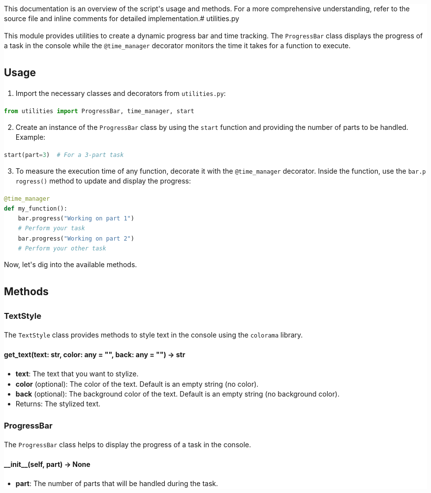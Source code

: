 This documentation is an overview of the script's usage and methods. For a more comprehensive understanding, refer to the source file and inline comments for detailed implementation.# utilities.py

This module provides utilities to create a dynamic progress bar and time tracking. The `ProgressBar` class displays the progress of a task in the console while the `@time_manager` decorator monitors the time it takes for a function to execute.

## Usage

1. Import the necessary classes and decorators from `utilities.py`:

```python
from utilities import ProgressBar, time_manager, start
```

2. Create an instance of the `ProgressBar` class by using the `start` function and providing the number of parts to be handled. Example:

```python
start(part=3)  # For a 3-part task
```

3. To measure the execution time of any function, decorate it with the `@time_manager` decorator. Inside the function, use the `bar.progress()` method to update and display the progress:

```python
@time_manager
def my_function():
    bar.progress("Working on part 1")
    # Perform your task
    bar.progress("Working on part 2")
    # Perform your other task
```

Now, let's dig into the available methods.

## Methods

### TextStyle
The `TextStyle` class provides methods to style text in the console using the `colorama` library.

#### get_text(text: str, color: any = "", back: any = "") -> str
- **text**: The text that you want to stylize.
- **color** (optional): The color of the text. Default is an empty string (no color).
- **back** (optional): The background color of the text. Default is an empty string (no background color).
- Returns: The stylized text.

### ProgressBar
The `ProgressBar` class helps to display the progress of a task in the console.

#### \_\_init\_\_(self, part) -> None
- **part**: The number of parts that will be handled during the task.
